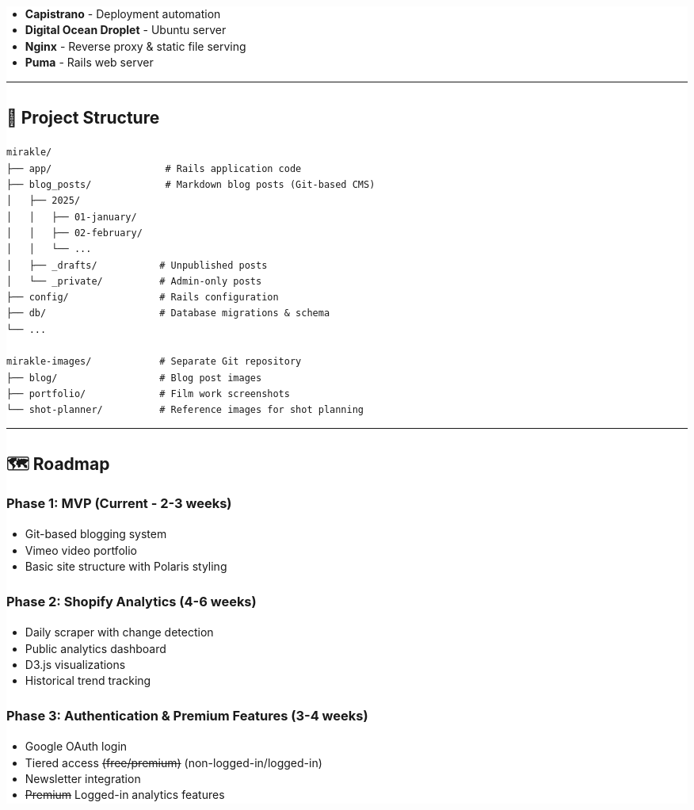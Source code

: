 - **Capistrano** - Deployment automation
- **Digital Ocean Droplet** - Ubuntu server
- **Nginx** - Reverse proxy & static file serving
- **Puma** - Rails web server

---

## 📂 Project Structure

```
mirakle/
├── app/                    # Rails application code
├── blog_posts/             # Markdown blog posts (Git-based CMS)
│   ├── 2025/
│   │   ├── 01-january/
│   │   ├── 02-february/
│   │   └── ...
│   ├── _drafts/           # Unpublished posts
│   └── _private/          # Admin-only posts
├── config/                # Rails configuration
├── db/                    # Database migrations & schema
└── ...

mirakle-images/            # Separate Git repository
├── blog/                  # Blog post images
├── portfolio/             # Film work screenshots
└── shot-planner/          # Reference images for shot planning
```

---

## 🗺️ Roadmap

### Phase 1: MVP (Current - 2-3 weeks)

- Git-based blogging system
- Vimeo video portfolio
- Basic site structure with Polaris styling

### Phase 2: Shopify Analytics (4-6 weeks)

- Daily scraper with change detection
- Public analytics dashboard
- D3.js visualizations
- Historical trend tracking

### Phase 3: Authentication & Premium Features (3-4 weeks)

- Google OAuth login
- Tiered access ~~(free/premium)~~ (non-logged-in/logged-in)
- Newsletter integration
- ~~Premium~~ Logged-in analytics features
